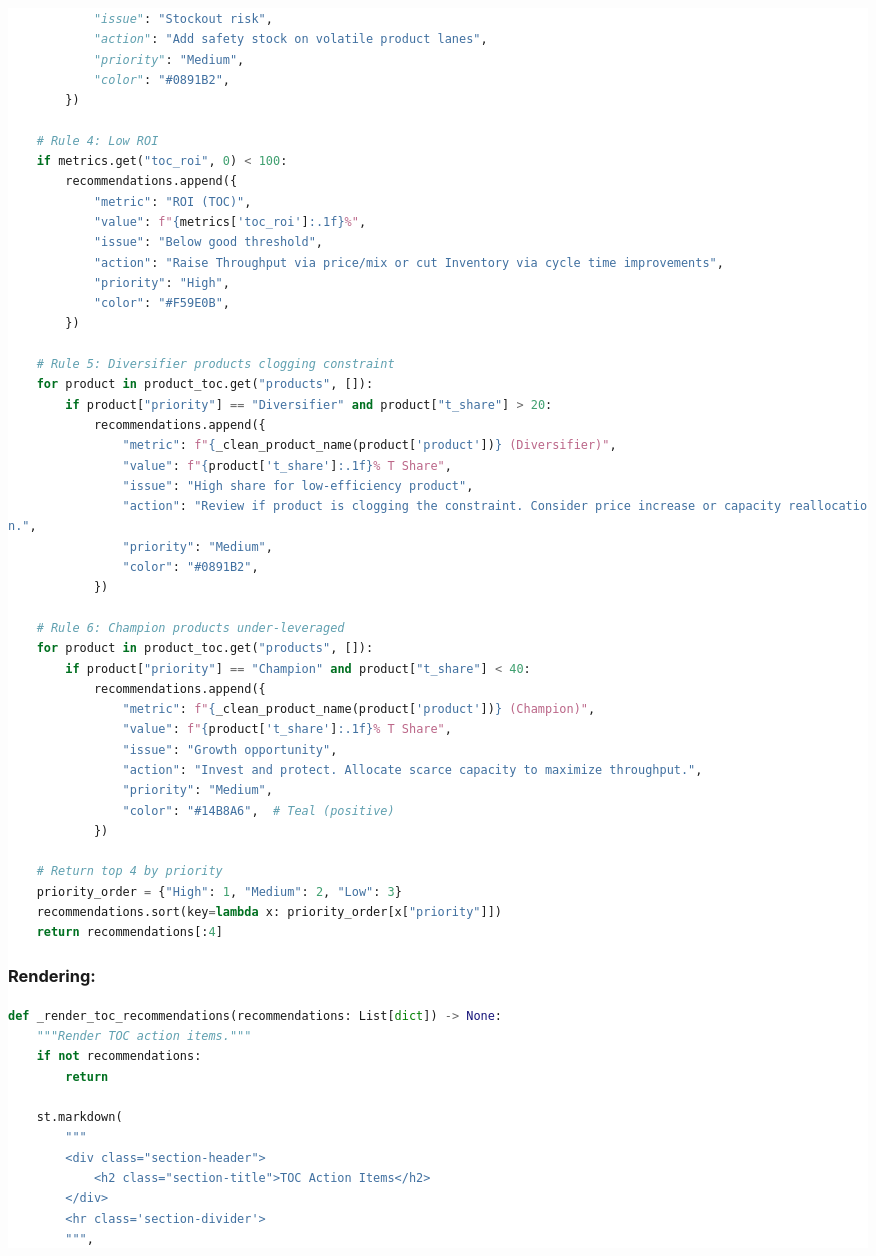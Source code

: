 ```python
            "issue": "Stockout risk",
            "action": "Add safety stock on volatile product lanes",
            "priority": "Medium",
            "color": "#0891B2",
        })

    # Rule 4: Low ROI
    if metrics.get("toc_roi", 0) < 100:
        recommendations.append({
            "metric": "ROI (TOC)",
            "value": f"{metrics['toc_roi']:.1f}%",
            "issue": "Below good threshold",
            "action": "Raise Throughput via price/mix or cut Inventory via cycle time improvements",
            "priority": "High",
            "color": "#F59E0B",
        })

    # Rule 5: Diversifier products clogging constraint
    for product in product_toc.get("products", []):
        if product["priority"] == "Diversifier" and product["t_share"] > 20:
            recommendations.append({
                "metric": f"{_clean_product_name(product['product'])} (Diversifier)",
                "value": f"{product['t_share']:.1f}% T Share",
                "issue": "High share for low-efficiency product",
                "action": "Review if product is clogging the constraint. Consider price increase or capacity reallocation.",
                "priority": "Medium",
                "color": "#0891B2",
            })

    # Rule 6: Champion products under-leveraged
    for product in product_toc.get("products", []):
        if product["priority"] == "Champion" and product["t_share"] < 40:
            recommendations.append({
                "metric": f"{_clean_product_name(product['product'])} (Champion)",
                "value": f"{product['t_share']:.1f}% T Share",
                "issue": "Growth opportunity",
                "action": "Invest and protect. Allocate scarce capacity to maximize throughput.",
                "priority": "Medium",
                "color": "#14B8A6",  # Teal (positive)
            })

    # Return top 4 by priority
    priority_order = {"High": 1, "Medium": 2, "Low": 3}
    recommendations.sort(key=lambda x: priority_order[x["priority"]])
    return recommendations[:4]
```

### Rendering:
```python
def _render_toc_recommendations(recommendations: List[dict]) -> None:
    """Render TOC action items."""
    if not recommendations:
        return

    st.markdown(
        """
        <div class="section-header">
            <h2 class="section-title">TOC Action Items</h2>
        </div>
        <hr class='section-divider'>
        """,
```
